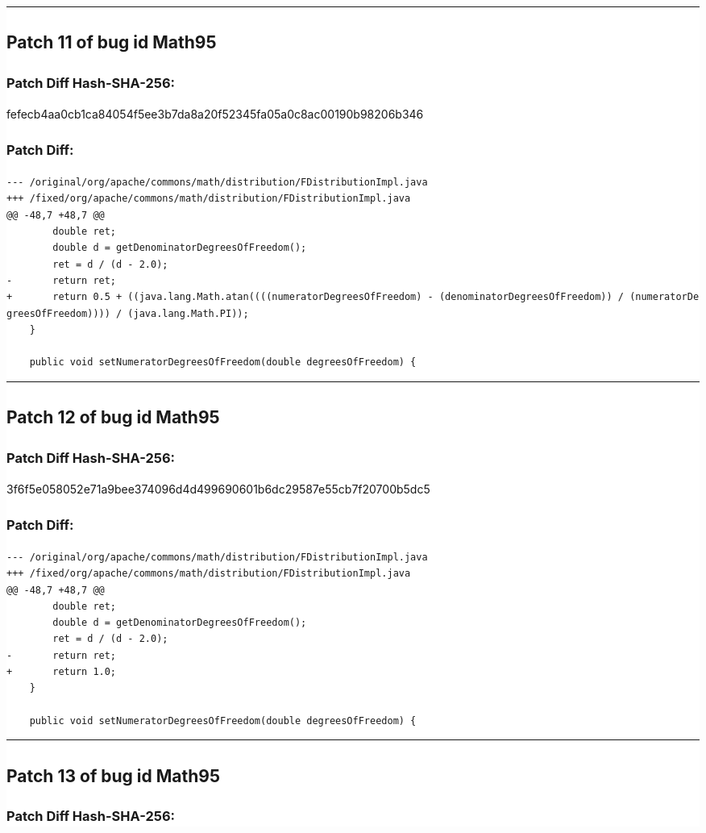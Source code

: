 
---
## Patch 11 of bug id Math95
### Patch Diff Hash-SHA-256:

fefecb4aa0cb1ca84054f5ee3b7da8a20f52345fa05a0c8ac00190b98206b346

### Patch Diff:
```
--- /original/org/apache/commons/math/distribution/FDistributionImpl.java	
+++ /fixed/org/apache/commons/math/distribution/FDistributionImpl.java	
@@ -48,7 +48,7 @@
 		double ret;
 		double d = getDenominatorDegreesOfFreedom();
 		ret = d / (d - 2.0);
-		return ret;
+		return 0.5 + ((java.lang.Math.atan((((numeratorDegreesOfFreedom) - (denominatorDegreesOfFreedom)) / (numeratorDegreesOfFreedom)))) / (java.lang.Math.PI));
 	}
 
 	public void setNumeratorDegreesOfFreedom(double degreesOfFreedom) {
```


---
## Patch 12 of bug id Math95
### Patch Diff Hash-SHA-256:

3f6f5e058052e71a9bee374096d4d499690601b6dc29587e55cb7f20700b5dc5

### Patch Diff:
```
--- /original/org/apache/commons/math/distribution/FDistributionImpl.java	
+++ /fixed/org/apache/commons/math/distribution/FDistributionImpl.java	
@@ -48,7 +48,7 @@
 		double ret;
 		double d = getDenominatorDegreesOfFreedom();
 		ret = d / (d - 2.0);
-		return ret;
+		return 1.0;
 	}
 
 	public void setNumeratorDegreesOfFreedom(double degreesOfFreedom) {
```


---
## Patch 13 of bug id Math95
### Patch Diff Hash-SHA-256:
